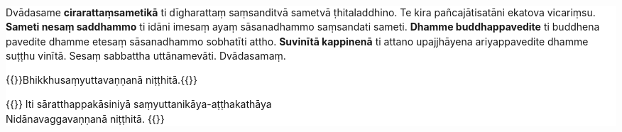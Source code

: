 Dvādasame **cirarattaṃsametikā** ti dīgharattaṃ saṃsanditvā sametvā ṭhitaladdhino. Te kira pañcajātisatāni ekatova vicariṃsu. **Sameti nesaṃ saddhammo** ti idāni imesaṃ ayaṃ sāsanadhammo saṃsandati sameti. **Dhamme buddhappavedite** ti buddhena pavedite dhamme etesaṃ sāsanadhammo sobhatīti attho. **Suvinītā kappinenā** ti attano upajjhāyena ariyappavedite dhamme suṭṭhu vinītā. Sesaṃ sabbattha uttānamevāti. Dvādasamaṃ.

{{<eof>}}Bhikkhusaṃyuttavaṇṇanā niṭṭhitā.{{</eof>}}

{{<eof>}}
    Iti sāratthappakāsiniyā saṃyuttanikāya-aṭṭhakathāya<br>
    Nidānavaggavaṇṇanā niṭṭhitā.
{{</eof>}}